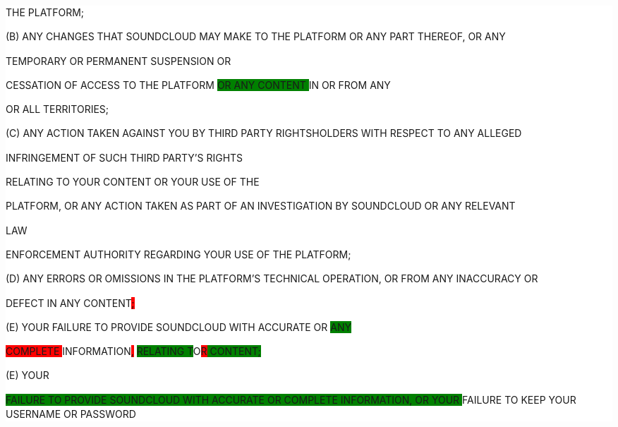 
</span>THE PLATFORM;


(B) ANY CHANGES THAT SOUNDCLOUD MAY MAKE TO THE PLATFORM OR ANY PART THEREOF, OR ANY<span style="background-color: green;"> </span><span style="background-color: red;">


</span>TEMPORARY OR PERMANENT SUSPENSION OR<span style="background-color: red;"> </span><span style="background-color: green;">


</span>CESSATION OF ACCESS TO THE PLATFORM <span style="background-color: green;">OR ANY CONTENT </span>IN OR FROM ANY<span style="background-color: green;"> </span><span style="background-color: red;">


</span>OR ALL TERRITORIES;<span style="background-color: red;">
</span>


(C) ANY ACTION TAKEN AGAINST YOU BY THIRD PARTY RIGHTSHOLDERS WITH RESPECT TO ANY ALLEGED<span style="background-color: green;"> </span><span style="background-color: red;">


</span>INFRINGEMENT OF SUCH THIRD PARTY’S RIGHTS<span style="background-color: red;"> </span><span style="background-color: green;">


</span>RELATING TO YOUR CONTENT OR YOUR USE OF THE<span style="background-color: green;"> </span><span style="background-color: red;">


</span>PLATFORM, OR ANY ACTION TAKEN AS PART OF AN INVESTIGATION BY SOUNDCLOUD OR ANY RELEVANT<span style="background-color: red;"> </span><span style="background-color: green;">


</span>LAW<span style="background-color: green;"> </span><span style="background-color: red;">


</span>ENFORCEMENT AUTHORITY REGARDING YOUR USE OF THE PLATFORM;


(D) ANY ERRORS OR OMISSIONS IN THE PLATFORM’S TECHNICAL OPERATION, OR FROM ANY INACCURACY OR<span style="background-color: green;"> </span><span style="background-color: red;">


</span>DEFECT IN ANY CONTENT<span style="background-color: red;">;


(E) YOUR FAILURE TO PROVIDE SOUNDCLOUD WITH ACCURATE</span> OR <span style="background-color: green;">ANY


</span><span style="background-color: red;">COMPLETE </span>INFORMATION<span style="background-color: red;">,</span> <span style="background-color: green;">RELATING T</span>O<span style="background-color: red;">R</span><span style="background-color: green;"> CONTENT;


(E)</span> YOUR<span style="background-color: red;">


</span><span style="background-color: green;"> FAILURE TO PROVIDE SOUNDCLOUD WITH ACCURATE OR COMPLETE INFORMATION, OR YOUR </span>FAILURE TO KEEP YOUR USERNAME OR PASSWORD<span style="background-color: red;"> </span><span style="background-color: green;">
